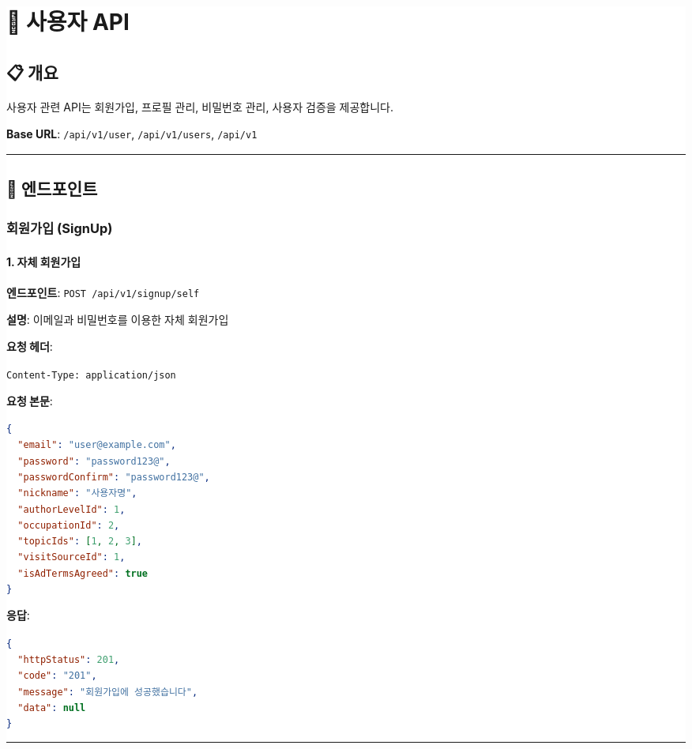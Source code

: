 # 👤 사용자 API

## 📋 **개요**

사용자 관련 API는 회원가입, 프로필 관리, 비밀번호 관리, 사용자 검증을 제공합니다.

**Base URL**: `/api/v1/user`, `/api/v1/users`, `/api/v1`

---

## 🔑 **엔드포인트**

### **회원가입 (SignUp)**

#### **1. 자체 회원가입**

**엔드포인트**: `POST /api/v1/signup/self`

**설명**: 이메일과 비밀번호를 이용한 자체 회원가입

**요청 헤더**:

```http
Content-Type: application/json
```

**요청 본문**:

```json
{
  "email": "user@example.com",
  "password": "password123@",
  "passwordConfirm": "password123@",
  "nickname": "사용자명",
  "authorLevelId": 1,
  "occupationId": 2,
  "topicIds": [1, 2, 3],
  "visitSourceId": 1,
  "isAdTermsAgreed": true
}
```

**응답**:

```json
{
  "httpStatus": 201,
  "code": "201",
  "message": "회원가입에 성공했습니다",
  "data": null
}
```

---
